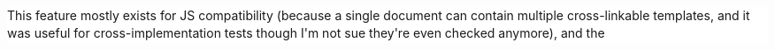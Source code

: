 This feature mostly exists for JS compatibility (because a single
document can contain multiple cross-linkable templates, and it was
useful for cross-implementation tests though I'm not sue they're even
checked anymore), and the <template> tag kinda took care of it,
however with a more proper qweb view it becomes more of a liability /
pain in the ass.

Note: turns out there are bits of javascript which read server
templates (???) and need to be altered to correctly handle the lack of
<templates> wrapping.

---
## [mrakgr/The-Spiral-Language](https://github.com/mrakgr/The-Spiral-Language)@[67a0383e14...](https://github.com/mrakgr/The-Spiral-Language/commit/67a0383e1416df6a2f56fb1f85ab4b6bdb8683e2)
#### Sunday 2021-12-26 18:45:44 by Marko Grdinić

"11:25am. I needed some extra lounging time after doing it for so long yesterday. Let me chill a bit more. I'll skip the morning session.

12pm. Let me have breakfast here, a bit earlier than usual. After that I'll look into a compositor tutorial.

1:10pm. Done with breakfast. Let me finish the chapter of Circle Zero and then I will start.

1:15pm. Let me start.

https://www.youtube.com/results?search_query=blender+compositor

Let me start with this. This should be informative. Bit by bit, I'll go through all of Blender's features. When I reach my full potential I'll be invincible.

https://software.rajivprab.com/2021/12/26/my-path-to-financial-independence-as-a-software-engineer/

Look at this guy. If I am patient, this is how much I could be making. Even 100k to start off would not be bad. If I could work just for 6m at some cheap job, that would give me insight into what kinds of problems companies face, which would be a huge advantage in getting better paying jobs.

But will humanity even be around in 10, 20 or even 30 years. Even if it does in some kind of virtual zoo, it would be a waste of time making money when I could be cultivating actual superpowers.

The plan I am going with now is the worst. I'll make only a little money off it, and if Simulacrum takes off it will be horrible for the world. AI risk is going to spike, and the plebs will become NPCs even more than they are now. All this to make 2k just to get some crappy chip. But they had it coming. While the rest of the world is moving forward, I have to toil and linger in obscurity without any support. Why not go all out in that case?

I'll burn away my morality and bring it all out in making a interesting story.

When that is a success, I'll implement a genetic programming system, find the superior algorithm, and compound advantages until my external cortex is fully developed.

The path of evolution is not a path that has a chance of failing. With enough computation, it will give me the algorithm. And as a path it is mostly reliant on PL skills and mine are at the appex.

1:30pm. https://youtu.be/xEpVyEi1Hts
Compositing in Blender for Beginners (Tutorial)
